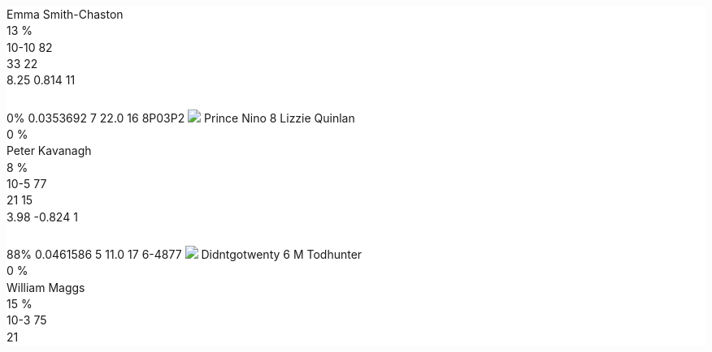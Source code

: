 </div>
</td>
   <td style="text-align:left;"> Emma Smith-Chaston  <br> <div class="badge rounded-pill average "> 13 % <div> </div>
</div>
</td>
   <td style="text-align:center;"> 10-10 </td>
   <td style="text-align:center;"> 82 <br> 33 </td>
   <td style="text-align:center;"> 22 <br> 8.25 </td>
   <td style="text-align:center;"> 0.814 </td>
   <td style="text-align:center;"> 11 </td>
   <td style="text-align:center;"> <div class="progress" style="height:5px">     <div class="progress-bar rounded-3 bg-primary" role="progressbar" style="width: 0% " aria-valuenow="25" aria-valuemin="0" aria-valuemax="100"></div> </div> <br> 0% </td>
   <td style="text-align:center;"> 0.0353692 </td>
   <td style="text-align:center;"> 7 </td>
   <td style="text-align:center;"> 22.0 </td>
  </tr>
  <tr>
   <td style="text-align:center;width: 65px; "> 16 </td>
   <td style="text-align:left;"> 8P03P2 </td>
   <td style="text-align:center;width: 40px; ">  <html><body><img src="https://www.attheraces.com/images/silks/20250116/20250116ncs144516.png?v=2"></body></html>
</td>
   <td style="text-align:left;"> Prince Nino </td>
   <td style="text-align:center;"> 8 </td>
   <td style="text-align:left;"> Lizzie Quinlan <br> <div class="badge rounded-pill cool "> 0 % <div> </div>
</div>
</td>
   <td style="text-align:left;"> Peter Kavanagh  <br> <div class="badge rounded-pill cool "> 8 % <div> </div>
</div>
</td>
   <td style="text-align:center;"> 10-5 </td>
   <td style="text-align:center;"> 77 <br> 21 </td>
   <td style="text-align:center;"> 15 <br> 3.98 </td>
   <td style="text-align:center;"> -0.824 </td>
   <td style="text-align:center;"> 1 </td>
   <td style="text-align:center;"> <div class="progress" style="height:5px">     <div class="progress-bar rounded-3 bg-primary" role="progressbar" style="width: 88% " aria-valuenow="25" aria-valuemin="0" aria-valuemax="100"></div> </div> <br> 88% </td>
   <td style="text-align:center;"> 0.0461586 </td>
   <td style="text-align:center;"> 5 </td>
   <td style="text-align:center;"> 11.0 </td>
  </tr>
  <tr>
   <td style="text-align:center;width: 65px; "> 17 </td>
   <td style="text-align:left;"> 6-4877 </td>
   <td style="text-align:center;width: 40px; ">  <html><body><img src="https://www.attheraces.com/images/silks/20250116/20250116ncs144517.png?v=2"></body></html>
</td>
   <td style="text-align:left;"> Didntgotwenty </td>
   <td style="text-align:center;"> 6 </td>
   <td style="text-align:left;"> M Todhunter <br> <div class="badge rounded-pill cool "> 0 % <div> </div>
</div>
</td>
   <td style="text-align:left;"> William Maggs  <br> <div class="badge rounded-pill average "> 15 % <div> </div>
</div>
</td>
   <td style="text-align:center;"> 10-3 </td>
   <td style="text-align:center;"> 75 <br> 21 </td>